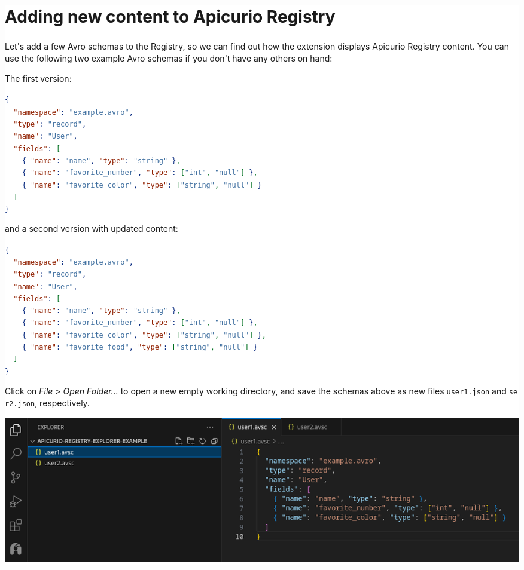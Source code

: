 # Adding new content to Apicurio Registry

Let's add a few Avro schemas to the Registry, so we can find out how the extension displays Apicurio Registry content. You can use the following two example Avro schemas if you don't have any others on hand:

The first version:

```json
{
  "namespace": "example.avro",
  "type": "record",
  "name": "User",
  "fields": [
    { "name": "name", "type": "string" },
    { "name": "favorite_number", "type": ["int", "null"] },
    { "name": "favorite_color", "type": ["string", "null"] }
  ]
}
```

and a second version with updated content:

```json
{
  "namespace": "example.avro",
  "type": "record",
  "name": "User",
  "fields": [
    { "name": "name", "type": "string" },
    { "name": "favorite_number", "type": ["int", "null"] },
    { "name": "favorite_color", "type": ["string", "null"] },
    { "name": "favorite_food", "type": ["string", "null"] }
  ]
}
```

Click on *File* > *Open Folder...* to open a new empty working directory, and save the schemas above as new files `user1.json` and `ser2.json`, respectively.

![VSCode - AVRO example files](/images/guides/registry-vscode-extension/vscode-avro-example-files.png)

